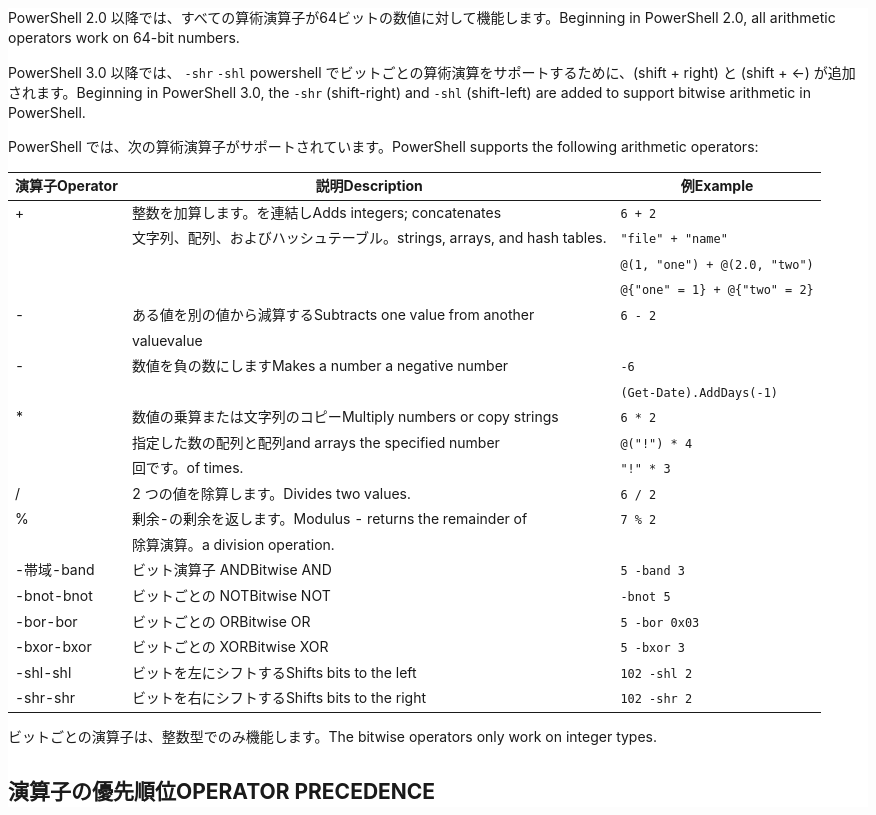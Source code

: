 <span data-ttu-id="dcd3c-115">PowerShell 2.0 以降では、すべての算術演算子が64ビットの数値に対して機能します。</span><span class="sxs-lookup"><span data-stu-id="dcd3c-115">Beginning in PowerShell 2.0, all arithmetic operators work on 64-bit numbers.</span></span>

<span data-ttu-id="dcd3c-116">PowerShell 3.0 以降では、 `-shr` `-shl` powershell でビットごとの算術演算をサポートするために、(shift + right) と (shift + ←) が追加されます。</span><span class="sxs-lookup"><span data-stu-id="dcd3c-116">Beginning in PowerShell 3.0, the `-shr` (shift-right) and `-shl` (shift-left) are added to support bitwise arithmetic in PowerShell.</span></span>

<span data-ttu-id="dcd3c-117">PowerShell では、次の算術演算子がサポートされています。</span><span class="sxs-lookup"><span data-stu-id="dcd3c-117">PowerShell supports the following arithmetic operators:</span></span>

|<span data-ttu-id="dcd3c-118">演算子</span><span class="sxs-lookup"><span data-stu-id="dcd3c-118">Operator</span></span>|<span data-ttu-id="dcd3c-119">説明</span><span class="sxs-lookup"><span data-stu-id="dcd3c-119">Description</span></span>                       |<span data-ttu-id="dcd3c-120">例</span><span class="sxs-lookup"><span data-stu-id="dcd3c-120">Example</span></span>                      |
|--------|----------------------------------|-----------------------------|
| +      |<span data-ttu-id="dcd3c-121">整数を加算します。を連結し</span><span class="sxs-lookup"><span data-stu-id="dcd3c-121">Adds integers; concatenates</span></span>       |`6 + 2`                      |
|        |<span data-ttu-id="dcd3c-122">文字列、配列、およびハッシュテーブル。</span><span class="sxs-lookup"><span data-stu-id="dcd3c-122">strings, arrays, and hash tables.</span></span> |`"file" + "name"`            |
|        |                                  |`@(1, "one") + @(2.0, "two")`|
|        |                                  |`@{"one" = 1} + @{"two" = 2}`|
| -      |<span data-ttu-id="dcd3c-123">ある値を別の値から減算する</span><span class="sxs-lookup"><span data-stu-id="dcd3c-123">Subtracts one value from another</span></span>  |`6 - 2`                      |
|        |<span data-ttu-id="dcd3c-124">value</span><span class="sxs-lookup"><span data-stu-id="dcd3c-124">value</span></span>                             |                             |
| -      |<span data-ttu-id="dcd3c-125">数値を負の数にします</span><span class="sxs-lookup"><span data-stu-id="dcd3c-125">Makes a number a negative number</span></span>  |`-6`                         |
|        |                                  |`(Get-Date).AddDays(-1)`     |
| *      |<span data-ttu-id="dcd3c-126">数値の乗算または文字列のコピー</span><span class="sxs-lookup"><span data-stu-id="dcd3c-126">Multiply numbers or copy strings</span></span>  |`6 * 2`                      |
|        |<span data-ttu-id="dcd3c-127">指定した数の配列と配列</span><span class="sxs-lookup"><span data-stu-id="dcd3c-127">and arrays the specified number</span></span>   |`@("!") * 4`                 |
|        |<span data-ttu-id="dcd3c-128">回です。</span><span class="sxs-lookup"><span data-stu-id="dcd3c-128">of times.</span></span>                         |`"!" * 3`                    |
| /      |<span data-ttu-id="dcd3c-129">2 つの値を除算します。</span><span class="sxs-lookup"><span data-stu-id="dcd3c-129">Divides two values.</span></span>               |`6 / 2`                      |
| %      |<span data-ttu-id="dcd3c-130">剰余-の剰余を返します。</span><span class="sxs-lookup"><span data-stu-id="dcd3c-130">Modulus - returns the remainder of</span></span>|`7 % 2`                      |
|        |<span data-ttu-id="dcd3c-131">除算演算。</span><span class="sxs-lookup"><span data-stu-id="dcd3c-131">a division operation.</span></span>             |                             |
|<span data-ttu-id="dcd3c-132">-帯域</span><span class="sxs-lookup"><span data-stu-id="dcd3c-132">-band</span></span>   |<span data-ttu-id="dcd3c-133">ビット演算子 AND</span><span class="sxs-lookup"><span data-stu-id="dcd3c-133">Bitwise AND</span></span>                       |`5 -band 3`                  |
|<span data-ttu-id="dcd3c-134">-bnot</span><span class="sxs-lookup"><span data-stu-id="dcd3c-134">-bnot</span></span>   |<span data-ttu-id="dcd3c-135">ビットごとの NOT</span><span class="sxs-lookup"><span data-stu-id="dcd3c-135">Bitwise NOT</span></span>                       |`-bnot 5`                    |
|<span data-ttu-id="dcd3c-136">-bor</span><span class="sxs-lookup"><span data-stu-id="dcd3c-136">-bor</span></span>    |<span data-ttu-id="dcd3c-137">ビットごとの OR</span><span class="sxs-lookup"><span data-stu-id="dcd3c-137">Bitwise OR</span></span>                        |`5 -bor 0x03`                |
|<span data-ttu-id="dcd3c-138">-bxor</span><span class="sxs-lookup"><span data-stu-id="dcd3c-138">-bxor</span></span>   |<span data-ttu-id="dcd3c-139">ビットごとの XOR</span><span class="sxs-lookup"><span data-stu-id="dcd3c-139">Bitwise XOR</span></span>                       |`5 -bxor 3`                  |
|<span data-ttu-id="dcd3c-140">-shl</span><span class="sxs-lookup"><span data-stu-id="dcd3c-140">-shl</span></span>    |<span data-ttu-id="dcd3c-141">ビットを左にシフトする</span><span class="sxs-lookup"><span data-stu-id="dcd3c-141">Shifts bits to the left</span></span>           |`102 -shl 2`                 |
|<span data-ttu-id="dcd3c-142">-shr</span><span class="sxs-lookup"><span data-stu-id="dcd3c-142">-shr</span></span>    |<span data-ttu-id="dcd3c-143">ビットを右にシフトする</span><span class="sxs-lookup"><span data-stu-id="dcd3c-143">Shifts bits to the right</span></span>          |`102 -shr 2`                 |

<span data-ttu-id="dcd3c-144">ビットごとの演算子は、整数型でのみ機能します。</span><span class="sxs-lookup"><span data-stu-id="dcd3c-144">The bitwise operators only work on integer types.</span></span>

## <a name="operator-precedence"></a><span data-ttu-id="dcd3c-145">演算子の優先順位</span><span class="sxs-lookup"><span data-stu-id="dcd3c-145">OPERATOR PRECEDENCE</span></span>
